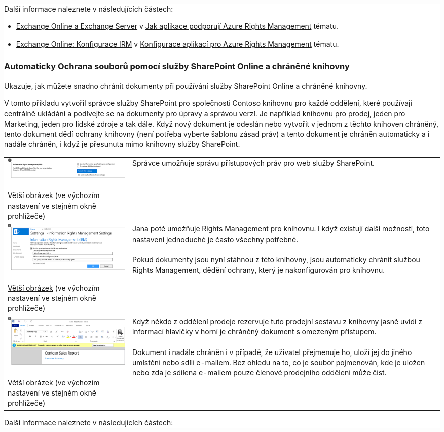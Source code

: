 Další informace naleznete v následujících částech:

-   [Exchange Online a Exchange Server](../Topic/How_Applications_Support_Azure_Rights_Management.md#BKMK_ExchangeIntro) v [Jak aplikace podporují Azure Rights Management](../Topic/How_Applications_Support_Azure_Rights_Management.md) tématu.

-   [Exchange Online: Konfigurace IRM](../Topic/Configuring_Applications_for_Azure_Rights_Management.md#BKMK_ExchangeOnline) v [Konfigurace aplikací pro Azure Rights Management](../Topic/Configuring_Applications_for_Azure_Rights_Management.md) tématu.

### <a name="BKMK_Example_SharePoint"></a>Automaticky Ochrana souborů pomocí služby SharePoint Online a chráněné knihovny
Ukazuje, jak můžete snadno chránit dokumenty při používání služby SharePoint Online a chráněné knihovny.

V tomto příkladu vytvořil správce služby SharePoint pro společnosti Contoso knihovnu pro každé oddělení, které používají centrálně ukládání a podívejte se na dokumenty pro úpravy a správou verzí. Je například knihovnu pro prodej, jeden pro Marketing, jeden pro lidské zdroje a tak dále. Když nový dokument je odeslán nebo vytvořit v jednom z těchto knihoven chráněný, tento dokument dědí ochrany knihovny (není potřeba vyberte šablonu zásad práv) a tento dokument je chráněn automaticky a i nadále chráněn, i když je přesunuta mimo knihovny služby SharePoint.

|||
|-|-|
|![](../Image/AzRMS_StoryboardSPO_small1.png)<br /><br />[Větší obrázek](http://technet.microsoft.com/2fc90989-9289-4431-9e6a-07740b7f6e5a) (ve výchozím nastavení ve stejném okně prohlížeče)|Správce umožňuje správu přístupových práv pro web služby SharePoint.|
|![](../Image/AzRMS_StoryboardSPO_small2.png)<br /><br />[Větší obrázek](http://technet.microsoft.com/a18f2e99-5ac4-4103-a88c-527846374091) (ve výchozím nastavení ve stejném okně prohlížeče)|Jana poté umožňuje Rights Management pro knihovnu. I když existují další možnosti, toto nastavení jednoduché je často všechny potřebné.<br /><br />Pokud dokumenty jsou nyní stáhnou z této knihovny, jsou automaticky chránit službou Rights Management, dědění ochrany, který je nakonfigurován pro knihovnu.|
|![](../Image/AzRMS_StoryboardSPO_small3.png)<br /><br />[Větší obrázek](http://technet.microsoft.com/0ebd6806-0190-441e-84db-72ac4b97e4a2) (ve výchozím nastavení ve stejném okně prohlížeče)|Když někdo z oddělení prodeje rezervuje tuto prodejní sestavu z knihovny jasně uvidí z informací hlavičky v horní je chráněný dokument s omezeným přístupem.<br /><br />Dokument i nadále chráněn i v případě, že uživatel přejmenuje ho, uloží jej do jiného umístění nebo sdílí e-mailem. Bez ohledu na to, co je soubor pojmenován, kde je uložen nebo zda je sdílena e-mailem pouze členové prodejního oddělení může číst.|
Další informace naleznete v následujících částech:
